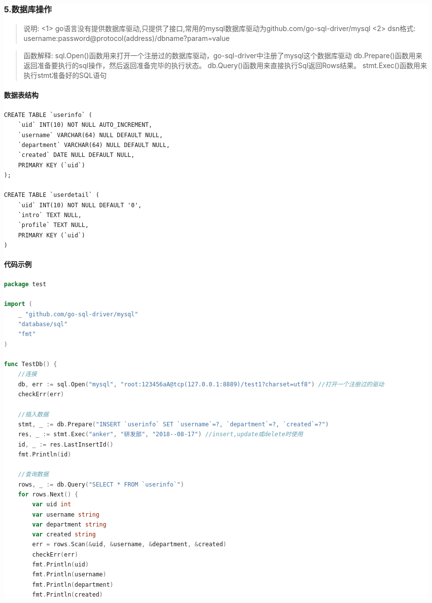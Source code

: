 ### 5.数据库操作

> 说明:
> <1> go语言没有提供数据库驱动,只提供了接口,常用的mysql数据库驱动为github.com/go-sql-driver/mysql
> <2> dsn格式: username:password@protocol(address)/dbname?param=value

> 函数解释:
> sql.Open()函数用来打开一个注册过的数据库驱动，go-sql-driver中注册了mysql这个数据库驱动
> db.Prepare()函数用来返回准备要执行的sql操作，然后返回准备完毕的执行状态。
> db.Query()函数用来直接执行Sql返回Rows结果。
> stmt.Exec()函数用来执行stmt准备好的SQL语句

#### 数据表结构
```mysql
CREATE TABLE `userinfo` (
	`uid` INT(10) NOT NULL AUTO_INCREMENT,
	`username` VARCHAR(64) NULL DEFAULT NULL,
	`department` VARCHAR(64) NULL DEFAULT NULL,
	`created` DATE NULL DEFAULT NULL,
	PRIMARY KEY (`uid`)
);

CREATE TABLE `userdetail` (
	`uid` INT(10) NOT NULL DEFAULT '0',
	`intro` TEXT NULL,
	`profile` TEXT NULL,
	PRIMARY KEY (`uid`)
)
```
#### 代码示例
```go
package test

import (
	_ "github.com/go-sql-driver/mysql"
	"database/sql"
	"fmt"
)

func TestDb() {
	//连接
	db, err := sql.Open("mysql", "root:123456aA@tcp(127.0.0.1:8889)/test1?charset=utf8") //打开一个注册过的驱动
	checkErr(err)

	//插入数据
	stmt, _ := db.Prepare("INSERT `userinfo` SET `username`=?, `department`=?, `created`=?")
	res, _ := stmt.Exec("anker", "研发部", "2018--08-17") //insert,update或delete时使用
	id, _ := res.LastInsertId()
	fmt.Println(id)

	//查询数据
	rows, _ := db.Query("SELECT * FROM `userinfo`")
	for rows.Next() {
		var uid int
		var username string
		var department string
		var created string
		err = rows.Scan(&uid, &username, &department, &created)
		checkErr(err)
		fmt.Println(uid)
		fmt.Println(username)
		fmt.Println(department)
		fmt.Println(created)
```